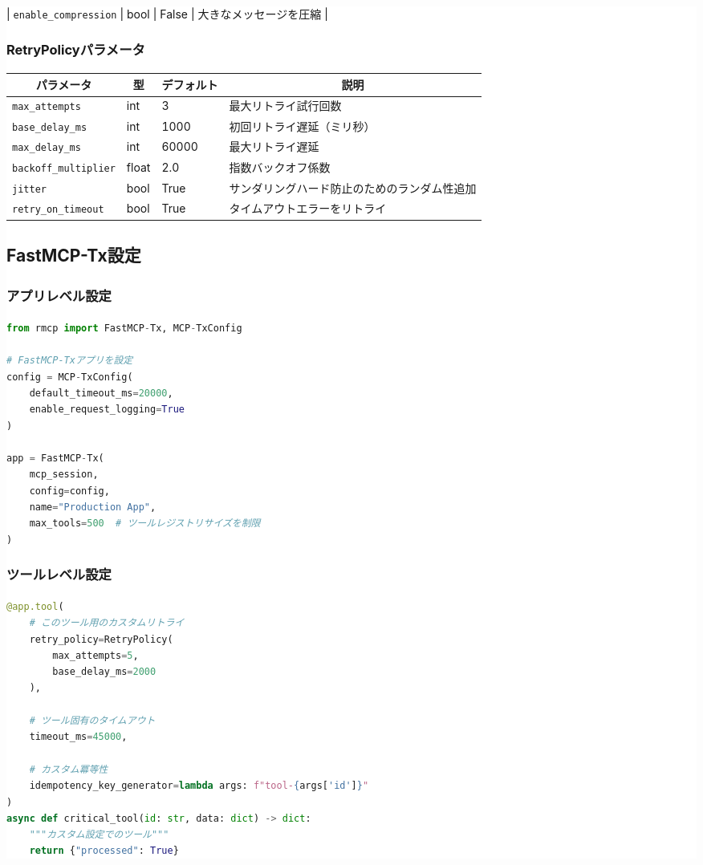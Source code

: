 | `enable_compression` | bool | False | 大きなメッセージを圧縮 |

### RetryPolicyパラメータ

| パラメータ | 型 | デフォルト | 説明 |
|-----------|------|---------|-------------|
| `max_attempts` | int | 3 | 最大リトライ試行回数 |
| `base_delay_ms` | int | 1000 | 初回リトライ遅延（ミリ秒） |
| `max_delay_ms` | int | 60000 | 最大リトライ遅延 |
| `backoff_multiplier` | float | 2.0 | 指数バックオフ係数 |
| `jitter` | bool | True | サンダリングハード防止のためのランダム性追加 |
| `retry_on_timeout` | bool | True | タイムアウトエラーをリトライ |

## FastMCP-Tx設定

### アプリレベル設定

```python
from rmcp import FastMCP-Tx, MCP-TxConfig

# FastMCP-Txアプリを設定
config = MCP-TxConfig(
    default_timeout_ms=20000,
    enable_request_logging=True
)

app = FastMCP-Tx(
    mcp_session,
    config=config,
    name="Production App",
    max_tools=500  # ツールレジストリサイズを制限
)
```

### ツールレベル設定

```python
@app.tool(
    # このツール用のカスタムリトライ
    retry_policy=RetryPolicy(
        max_attempts=5,
        base_delay_ms=2000
    ),
    
    # ツール固有のタイムアウト
    timeout_ms=45000,
    
    # カスタム冪等性
    idempotency_key_generator=lambda args: f"tool-{args['id']}"
)
async def critical_tool(id: str, data: dict) -> dict:
    """カスタム設定でのツール"""
    return {"processed": True}
```
